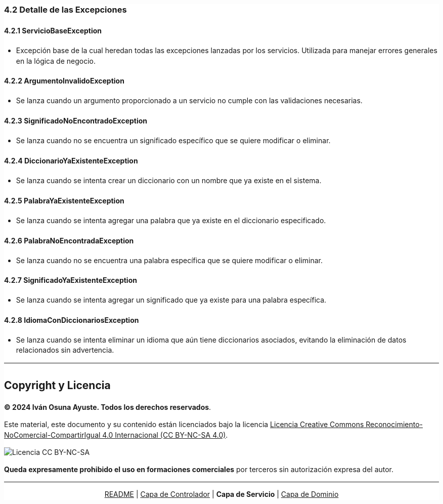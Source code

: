 ### 4.2 Detalle de las Excepciones

#### 4.2.1 **ServicioBaseException**
- Excepción base de la cual heredan todas las excepciones lanzadas por los servicios. Utilizada para manejar errores generales en la lógica de negocio.

#### 4.2.2 **ArgumentoInvalidoException**
- Se lanza cuando un argumento proporcionado a un servicio no cumple con las validaciones necesarias.

#### 4.2.3 **SignificadoNoEncontradoException**
- Se lanza cuando no se encuentra un significado específico que se quiere modificar o eliminar.

#### 4.2.4 **DiccionarioYaExistenteException**
- Se lanza cuando se intenta crear un diccionario con un nombre que ya existe en el sistema.

#### 4.2.5 **PalabraYaExistenteException**
- Se lanza cuando se intenta agregar una palabra que ya existe en el diccionario especificado.

#### 4.2.6 **PalabraNoEncontradaException**
- Se lanza cuando no se encuentra una palabra específica que se quiere modificar o eliminar.

#### 4.2.7 **SignificadoYaExistenteException**
- Se lanza cuando se intenta agregar un significado que ya existe para una palabra específica.

#### 4.2.8 **IdiomaConDiccionariosException**
- Se lanza cuando se intenta eliminar un idioma que aún tiene diccionarios asociados, evitando la eliminación de datos relacionados sin advertencia.



---
## Copyright y Licencia

**© 2024 Iván Osuna Ayuste. Todos los derechos reservados**.

Este material, este documento y su contenido están licenciados bajo la licencia [Licencia Creative Commons Reconocimiento-NoComercial-CompartirIgual 4.0 Internacional (CC BY-NC-SA 4.0)](https://creativecommons.org/licenses/by-nc-sa/4.0/).

![Licencia CC BY-NC-SA](https://licensebuttons.net/l/by-nc-sa/4.0/88x31.png)

 **Queda expresamente prohibido el uso en formaciones comerciales** por terceros sin autorización expresa del autor.

---


<p align="center">
    <a href="https://github.com/IvanciniGT/appDiccionarios/blob/master/README.md">README</a> |
    <a href="https://github.com/IvanciniGT/appDiccionarios/blob/master/capa-controlador.md">Capa de Controlador</a> |
    <strong>Capa de Servicio</strong> |
    <a href="https://github.com/IvanciniGT/appDiccionarios/blob/master/capa-dominio.md">Capa de Dominio</a>
</p>
